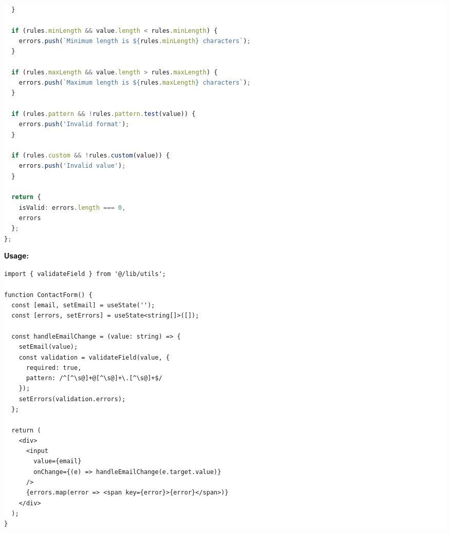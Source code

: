 ```typescript
  }
  
  if (rules.minLength && value.length < rules.minLength) {
    errors.push(`Minimum length is ${rules.minLength} characters`);
  }
  
  if (rules.maxLength && value.length > rules.maxLength) {
    errors.push(`Maximum length is ${rules.maxLength} characters`);
  }
  
  if (rules.pattern && !rules.pattern.test(value)) {
    errors.push('Invalid format');
  }
  
  if (rules.custom && !rules.custom(value)) {
    errors.push('Invalid value');
  }
  
  return {
    isValid: errors.length === 0,
    errors
  };
};
```

**Usage:**
```tsx
import { validateField } from '@/lib/utils';

function ContactForm() {
  const [email, setEmail] = useState('');
  const [errors, setErrors] = useState<string[]>([]);
  
  const handleEmailChange = (value: string) => {
    setEmail(value);
    const validation = validateField(value, {
      required: true,
      pattern: /^[^\s@]+@[^\s@]+\.[^\s@]+$/
    });
    setErrors(validation.errors);
  };
  
  return (
    <div>
      <input 
        value={email}
        onChange={(e) => handleEmailChange(e.target.value)}
      />
      {errors.map(error => <span key={error}>{error}</span>)}
    </div>
  );
}
```
